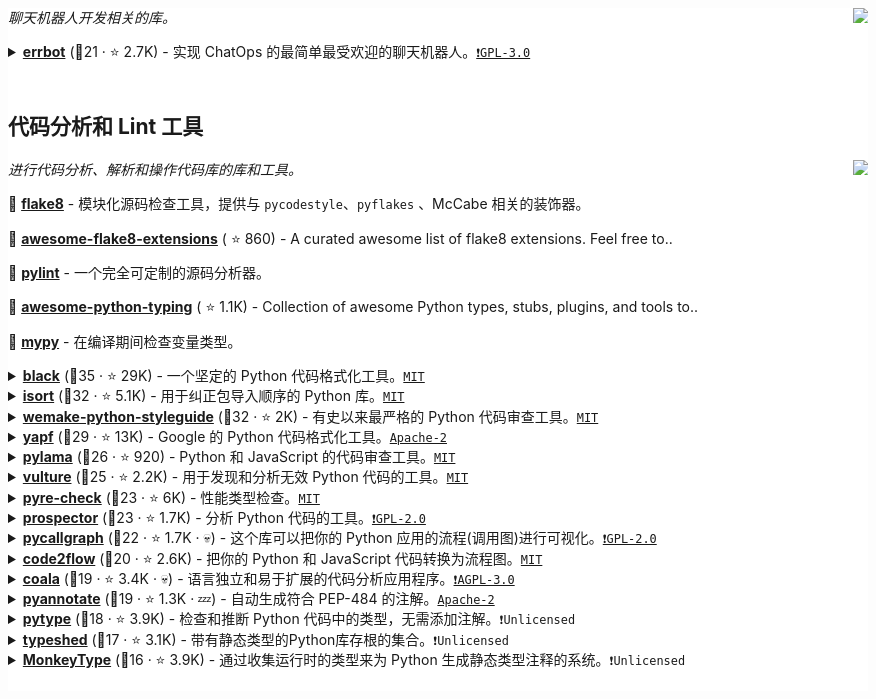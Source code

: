<a href="#目录"><img align="right" width="15" height="15" src="https://git.io/JtehR" alt="Back to top"></a>

_聊天机器人开发相关的库。_

<details><summary><b><a href="https://github.com/errbotio/errbot">errbot</a></b> (🥇21 ·  ⭐ 2.7K) - 实现 ChatOps 的最简单最受欢迎的聊天机器人。<code><a href="http://bit.ly/2M0xdwT">❗️GPL-3.0</a></code></summary></details>
<br>

## 代码分析和 Lint 工具

<a href="#目录"><img align="right" width="15" height="15" src="https://git.io/JtehR" alt="Back to top"></a>

_进行代码分析、解析和操作代码库的库和工具。_

🔗&nbsp;<b><a href="https://pypi.org/project/flake8/">flake8</a></b>  - 模块化源码检查工具，提供与 `pycodestyle`、`pyflakes` 、McCabe 相关的装饰器。

🔗&nbsp;<b><a href="https://github.com/DmytroLitvinov/awesome-flake8-extensions">awesome-flake8-extensions</a></b> ( ⭐ 860)  - A curated awesome list of flake8 extensions. Feel free to..

🔗&nbsp;<b><a href="https://www.pylint.org/">pylint</a></b>  - 一个完全可定制的源码分析器。

🔗&nbsp;<b><a href="https://github.com/typeddjango/awesome-python-typing">awesome-python-typing</a></b> ( ⭐ 1.1K)  - Collection of awesome Python types, stubs, plugins, and tools to..

🔗&nbsp;<b><a href="http://mypy-lang.org/">mypy</a></b>  - 在编译期间检查变量类型。

<details><summary><b><a href="https://github.com/psf/black">black</a></b> (🥇35 ·  ⭐ 29K) - 一个坚定的 Python 代码格式化工具。<code><a href="http://bit.ly/34MBwT8">MIT</a></code></summary></details>
<details><summary><b><a href="https://github.com/PyCQA/isort">isort</a></b> (🥇32 ·  ⭐ 5.1K) - 用于纠正包导入顺序的 Python 库。<code><a href="http://bit.ly/34MBwT8">MIT</a></code></summary></details>
<details><summary><b><a href="https://github.com/wemake-services/wemake-python-styleguide">wemake-python-styleguide</a></b> (🥇32 ·  ⭐ 2K) - 有史以来最严格的 Python 代码审查工具。<code><a href="http://bit.ly/34MBwT8">MIT</a></code></summary></details>
<details><summary><b><a href="https://github.com/google/yapf">yapf</a></b> (🥈29 ·  ⭐ 13K) - Google 的 Python 代码格式化工具。<code><a href="http://bit.ly/3nYMfla">Apache-2</a></code></summary></details>
<details><summary><b><a href="https://github.com/klen/pylama">pylama</a></b> (🥈26 ·  ⭐ 920) - Python 和 JavaScript 的代码审查工具。<code><a href="http://bit.ly/34MBwT8">MIT</a></code></summary></details>
<details><summary><b><a href="https://github.com/jendrikseipp/vulture">vulture</a></b> (🥈25 ·  ⭐ 2.2K) - 用于发现和分析无效 Python 代码的工具。<code><a href="http://bit.ly/34MBwT8">MIT</a></code></summary></details>
<details><summary><b><a href="https://github.com/facebook/pyre-check">pyre-check</a></b> (🥉23 ·  ⭐ 6K) - 性能类型检查。<code><a href="http://bit.ly/34MBwT8">MIT</a></code></summary></details>
<details><summary><b><a href="https://github.com/PyCQA/prospector">prospector</a></b> (🥉23 ·  ⭐ 1.7K) - 分析 Python 代码的工具。<code><a href="http://bit.ly/2KucAZR">❗️GPL-2.0</a></code></summary></details>
<details><summary><b><a href="https://github.com/gak/pycallgraph">pycallgraph</a></b> (🥉22 ·  ⭐ 1.7K · 💀) - 这个库可以把你的 Python 应用的流程(调用图)进行可视化。<code><a href="http://bit.ly/2KucAZR">❗️GPL-2.0</a></code></summary></details>
<details><summary><b><a href="https://github.com/scottrogowski/code2flow">code2flow</a></b> (🥉20 ·  ⭐ 2.6K) - 把你的 Python 和 JavaScript 代码转换为流程图。<code><a href="http://bit.ly/34MBwT8">MIT</a></code></summary></details>
<details><summary><b><a href="https://github.com/coala/coala">coala</a></b> (🥉19 ·  ⭐ 3.4K · 💀) - 语言独立和易于扩展的代码分析应用程序。<code><a href="http://bit.ly/3pwmjO5">❗️AGPL-3.0</a></code></summary></details>
<details><summary><b><a href="https://github.com/dropbox/pyannotate">pyannotate</a></b> (🥉19 ·  ⭐ 1.3K · 💤) - 自动生成符合 PEP-484 的注解。<code><a href="http://bit.ly/3nYMfla">Apache-2</a></code></summary></details>
<details><summary><b><a href="https://github.com/google/pytype">pytype</a></b> (🥉18 ·  ⭐ 3.9K) - 检查和推断 Python 代码中的类型，无需添加注解。<code>❗Unlicensed</code></summary></details>
<details><summary><b><a href="https://github.com/python/typeshed">typeshed</a></b> (🥉17 ·  ⭐ 3.1K) - 带有静态类型的Python库存根的集合。<code>❗Unlicensed</code></summary></details>
<details><summary><b><a href="https://github.com/Instagram/MonkeyType">MonkeyType</a></b> (🥉16 ·  ⭐ 3.9K) - 通过收集运行时的类型来为 Python 生成静态类型注释的系统。<code>❗Unlicensed</code></summary></details>
<br>
